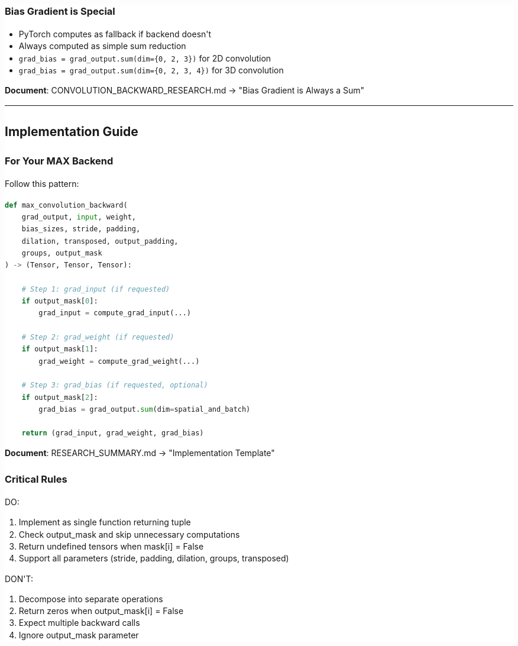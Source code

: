 ### Bias Gradient is Special
- PyTorch computes as fallback if backend doesn't
- Always computed as simple sum reduction
- `grad_bias = grad_output.sum(dim={0, 2, 3})` for 2D convolution
- `grad_bias = grad_output.sum(dim={0, 2, 3, 4})` for 3D convolution

**Document**: CONVOLUTION_BACKWARD_RESEARCH.md → "Bias Gradient is Always a Sum"

---

## Implementation Guide

### For Your MAX Backend

Follow this pattern:

```python
def max_convolution_backward(
    grad_output, input, weight,
    bias_sizes, stride, padding,
    dilation, transposed, output_padding,
    groups, output_mask
) -> (Tensor, Tensor, Tensor):
    
    # Step 1: grad_input (if requested)
    if output_mask[0]:
        grad_input = compute_grad_input(...)
    
    # Step 2: grad_weight (if requested)
    if output_mask[1]:
        grad_weight = compute_grad_weight(...)
    
    # Step 3: grad_bias (if requested, optional)
    if output_mask[2]:
        grad_bias = grad_output.sum(dim=spatial_and_batch)
    
    return (grad_input, grad_weight, grad_bias)
```

**Document**: RESEARCH_SUMMARY.md → "Implementation Template"

### Critical Rules

DO:
1. Implement as single function returning tuple
2. Check output_mask and skip unnecessary computations
3. Return undefined tensors when mask[i] = False
4. Support all parameters (stride, padding, dilation, groups, transposed)

DON'T:
1. Decompose into separate operations
2. Return zeros when output_mask[i] = False
3. Expect multiple backward calls
4. Ignore output_mask parameter
